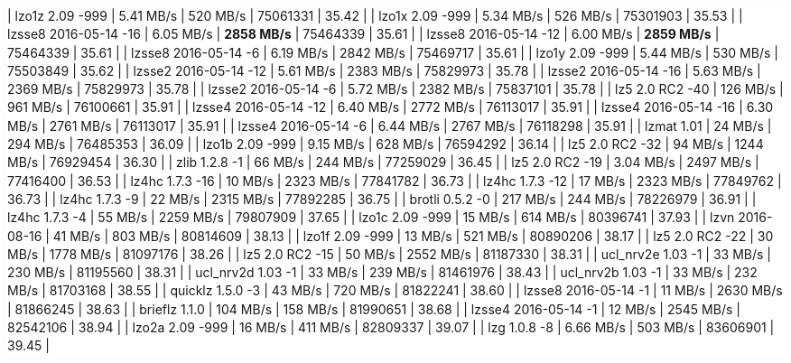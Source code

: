 | lzo1z 2.09 -999         |  5.41 MB/s |   520 MB/s |    75061331 | 35.42 |
| lzo1x 2.09 -999         |  5.34 MB/s |   526 MB/s |    75301903 | 35.53 |
| lzsse8 2016-05-14 -16   |  6.05 MB/s |  **2858 MB/s** |    75464339 | 35.61 |
| lzsse8 2016-05-14 -12   |  6.00 MB/s |  **2859 MB/s** |    75464339 | 35.61 |
| lzsse8 2016-05-14 -6    |  6.19 MB/s |  2842 MB/s |    75469717 | 35.61 |
| lzo1y 2.09 -999         |  5.44 MB/s |   530 MB/s |    75503849 | 35.62 |
| lzsse2 2016-05-14 -12   |  5.61 MB/s |  2383 MB/s |    75829973 | 35.78 |
| lzsse2 2016-05-14 -16   |  5.63 MB/s |  2369 MB/s |    75829973 | 35.78 |
| lzsse2 2016-05-14 -6    |  5.72 MB/s |  2382 MB/s |    75837101 | 35.78 |
| lz5 2.0 RC2 -40         |   126 MB/s |   961 MB/s |    76100661 | 35.91 |
| lzsse4 2016-05-14 -12   |  6.40 MB/s |  2772 MB/s |    76113017 | 35.91 |
| lzsse4 2016-05-14 -16   |  6.30 MB/s |  2761 MB/s |    76113017 | 35.91 |
| lzsse4 2016-05-14 -6    |  6.44 MB/s |  2767 MB/s |    76118298 | 35.91 |
| lzmat 1.01              |    24 MB/s |   294 MB/s |    76485353 | 36.09 |
| lzo1b 2.09 -999         |  9.15 MB/s |   628 MB/s |    76594292 | 36.14 |
| lz5 2.0 RC2 -32         |    94 MB/s |  1244 MB/s |    76929454 | 36.30 |
| zlib 1.2.8 -1           |    66 MB/s |   244 MB/s |    77259029 | 36.45 |
| lz5 2.0 RC2 -19         |  3.04 MB/s |  2497 MB/s |    77416400 | 36.53 |
| lz4hc 1.7.3 -16         |    10 MB/s |  2323 MB/s |    77841782 | 36.73 |
| lz4hc 1.7.3 -12         |    17 MB/s |  2323 MB/s |    77849762 | 36.73 |
| lz4hc 1.7.3 -9          |    22 MB/s |  2315 MB/s |    77892285 | 36.75 |
| brotli 0.5.2 -0         |   217 MB/s |   244 MB/s |    78226979 | 36.91 |
| lz4hc 1.7.3 -4          |    55 MB/s |  2259 MB/s |    79807909 | 37.65 |
| lzo1c 2.09 -999         |    15 MB/s |   614 MB/s |    80396741 | 37.93 |
| lzvn 2016-08-16         |    41 MB/s |   803 MB/s |    80814609 | 38.13 |
| lzo1f 2.09 -999         |    13 MB/s |   521 MB/s |    80890206 | 38.17 |
| lz5 2.0 RC2 -22         |    30 MB/s |  1778 MB/s |    81097176 | 38.26 |
| lz5 2.0 RC2 -15         |    50 MB/s |  2552 MB/s |    81187330 | 38.31 |
| ucl_nrv2e 1.03 -1       |    33 MB/s |   230 MB/s |    81195560 | 38.31 |
| ucl_nrv2d 1.03 -1       |    33 MB/s |   239 MB/s |    81461976 | 38.43 |
| ucl_nrv2b 1.03 -1       |    33 MB/s |   232 MB/s |    81703168 | 38.55 |
| quicklz 1.5.0 -3        |    43 MB/s |   720 MB/s |    81822241 | 38.60 |
| lzsse8 2016-05-14 -1    |    11 MB/s |  2630 MB/s |    81866245 | 38.63 |
| brieflz 1.1.0           |   104 MB/s |   158 MB/s |    81990651 | 38.68 |
| lzsse4 2016-05-14 -1    |    12 MB/s |  2545 MB/s |    82542106 | 38.94 |
| lzo2a 2.09 -999         |    16 MB/s |   411 MB/s |    82809337 | 39.07 |
| lzg 1.0.8 -8            |  6.66 MB/s |   503 MB/s |    83606901 | 39.45 |